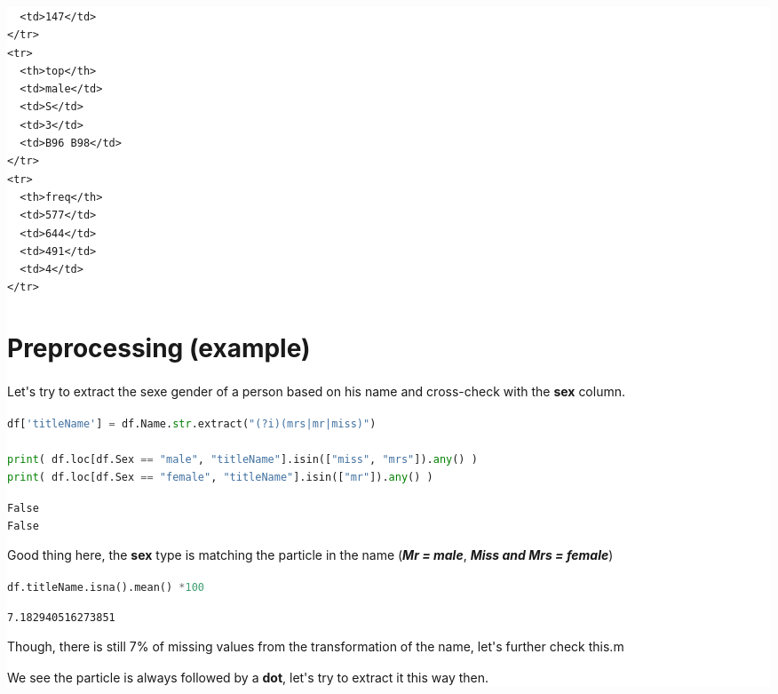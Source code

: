       <td>147</td>
    </tr>
    <tr>
      <th>top</th>
      <td>male</td>
      <td>S</td>
      <td>3</td>
      <td>B96 B98</td>
    </tr>
    <tr>
      <th>freq</th>
      <td>577</td>
      <td>644</td>
      <td>491</td>
      <td>4</td>
    </tr>
  </tbody>
</table>
</div>



# Preprocessing (example)

Let's try to extract the sexe gender of a person based on his name and cross-check with the **sex** column.


```python
df['titleName'] = df.Name.str.extract("(?i)(mrs|mr|miss)")

print( df.loc[df.Sex == "male", "titleName"].isin(["miss", "mrs"]).any() )
print( df.loc[df.Sex == "female", "titleName"].isin(["mr"]).any() )
```

    False
    False


Good thing here, the **sex** type is matching the particle in the name (***Mr = male***, ***Miss and Mrs = female***)


```python
df.titleName.isna().mean() *100
```




    7.182940516273851



Though, there is still 7% of missing values from the transformation of the name, let's further check this.m 

We see the particle is always followed by a **dot**, let's try to extract it this way then.
